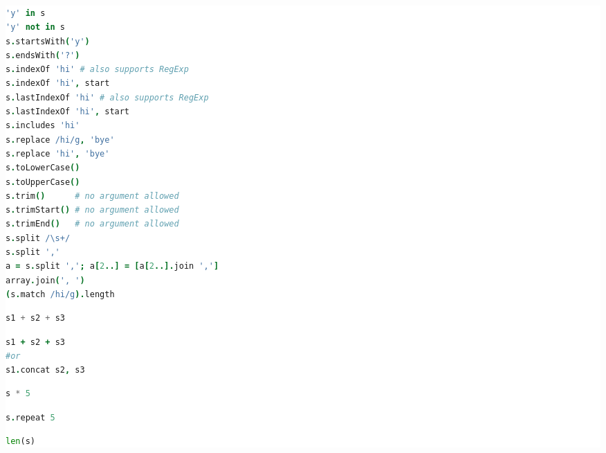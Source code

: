 </td><td markdown="1">

```coffeescript
'y' in s
'y' not in s
s.startsWith('y')
s.endsWith('?')
s.indexOf 'hi' # also supports RegExp
s.indexOf 'hi', start
s.lastIndexOf 'hi' # also supports RegExp
s.lastIndexOf 'hi', start
s.includes 'hi'
s.replace /hi/g, 'bye'
s.replace 'hi', 'bye'
s.toLowerCase()
s.toUpperCase()
s.trim()      # no argument allowed
s.trimStart() # no argument allowed
s.trimEnd()   # no argument allowed
s.split /\s+/
s.split ','
a = s.split ','; a[2..] = [a[2..].join ',']
array.join(', ')
(s.match /hi/g).length
```

</td></tr>
<tr><td markdown="1">

```python
s1 + s2 + s3
```

</td><td markdown="1">

```coffeescript
s1 + s2 + s3
#or
s1.concat s2, s3
```

</td></tr>
<tr><td markdown="1">

```python
s * 5
```

</td><td markdown="1">

```coffeescript
s.repeat 5
```

</td></tr>
<tr><td markdown="1">

```python
len(s)
```
